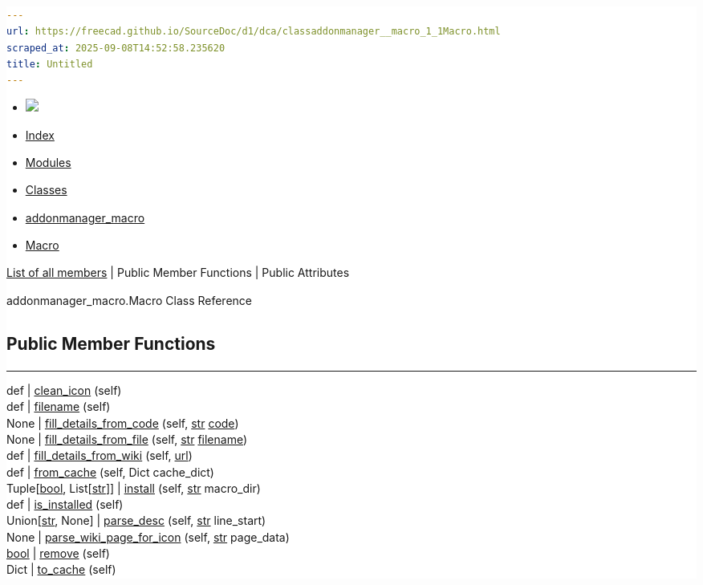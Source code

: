 ```yaml
---
url: https://freecad.github.io/SourceDoc/d1/dca/classaddonmanager__macro_1_1Macro.html
scraped_at: 2025-09-08T14:52:58.235620
title: Untitled
---
```


  * [ ![](https://www.freecad.org/svg/logo-freecad.svg) ](https://freecadweb.org "FreeCAD")
  * [Index](../../index.html "Index")
  * [Modules](../../modules.html "Modules list")
  * [Classes](../../annotated.html "Annotated list")

  * [addonmanager_macro](../../d5/d15/namespaceaddonmanager__macro.html)
  * [Macro](../../d1/dca/classaddonmanager__macro_1_1Macro.html)

[List of all members](../../db/da4/classaddonmanager__macro_1_1Macro-members.html) | Public Member Functions | Public Attributes

addonmanager_macro.Macro Class Reference

##  Public Member Functions  
  
---  
def | [clean_icon](../../d1/dca/classaddonmanager__macro_1_1Macro.html#a94e9c6586319d94b2ecd76c44e75601b) (self)  
def | [filename](../../d1/dca/classaddonmanager__macro_1_1Macro.html#a5de4e6a1f3c41dce24066111955cd706) (self)  
None | [fill_details_from_code](../../d1/dca/classaddonmanager__macro_1_1Macro.html#a49b8d021a9b8255f8a490e880eb15489) (self, [str](../../d9/d36/classstr.html) [code](../../d1/dca/classaddonmanager__macro_1_1Macro.html#aafb0a14f6b937499d324ed61b25034f5))  
None | [fill_details_from_file](../../d1/dca/classaddonmanager__macro_1_1Macro.html#acdff17b772266c3c31041e59a2cc7110) (self, [str](../../d9/d36/classstr.html) [filename](../../d1/dca/classaddonmanager__macro_1_1Macro.html#a04e40897b86f33a0caee64a0ef3ca5b5))  
def | [fill_details_from_wiki](../../d1/dca/classaddonmanager__macro_1_1Macro.html#afc7e62120da96fc1be9dd2b4bd28ddac) (self, [url](../../d1/dca/classaddonmanager__macro_1_1Macro.html#a8371ce418b208875f6293ed71d75157a))  
def | [from_cache](../../d1/dca/classaddonmanager__macro_1_1Macro.html#a346f89e4b83cacec211f5719dc0a3552) (self, Dict cache_dict)  
Tuple[[bool](../../d9/db9/classbool.html), List[[str](../../d9/d36/classstr.html)]] | [install](../../d1/dca/classaddonmanager__macro_1_1Macro.html#ae770ab07dcecebae2b7414f278b227fe) (self, [str](../../d9/d36/classstr.html) macro_dir)  
def | [is_installed](../../d1/dca/classaddonmanager__macro_1_1Macro.html#a76897b17c292e8633f137a3c9a2e3a4f) (self)  
Union[[str](../../d9/d36/classstr.html), None] | [parse_desc](../../d1/dca/classaddonmanager__macro_1_1Macro.html#a68c7ee7c0eec4e659e15c2a6f436551d) (self, [str](../../d9/d36/classstr.html) line_start)  
None | [parse_wiki_page_for_icon](../../d1/dca/classaddonmanager__macro_1_1Macro.html#abf07ba9675bd3b47fcbca8e7ef0e37ad) (self, [str](../../d9/d36/classstr.html) page_data)  
[bool](../../d9/db9/classbool.html) | [remove](../../d1/dca/classaddonmanager__macro_1_1Macro.html#ad13245288f8beb62d92cb458a2d2ce05) (self)  
Dict | [to_cache](../../d1/dca/classaddonmanager__macro_1_1Macro.html#ad9903615c6c9f22c6a80a44d4bf82c3d) (self)  
  